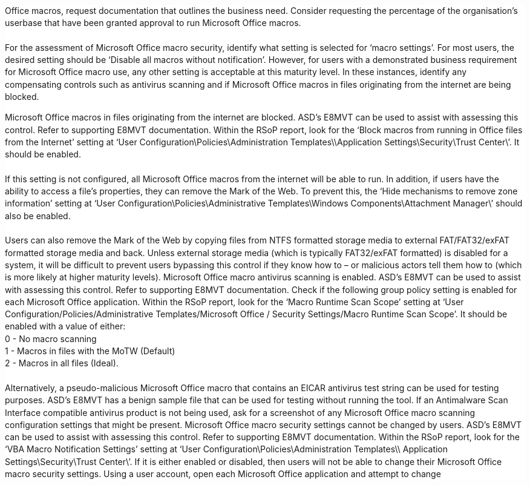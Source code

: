 Office macros, request documentation that outlines the business need. Consider
requesting the percentage of the organisation’s userbase that have been granted
approval to run Microsoft Office macros.<br><br>For the assessment of Microsoft Office macro security, identify what setting is selected
for ‘macro settings’. For most users, the desired setting should be ‘Disable all macros
without notification’. However, for users with a demonstrated business requirement
for Microsoft Office macro use, any other setting is acceptable at this maturity level. In
these instances, identify any compensating controls such as antivirus scanning and if
Microsoft Office macros in files originating from the internet are being blocked.</td>
<tr>
<td rowspan="2">Microsoft Office macros
in files originating from
the internet are
blocked. </td>
<td>ASD’s E8MVT can be used to assist with assessing this control. Refer to supporting
E8MVT documentation.</td>
<tr>
<td> Within the RSoP report, look for the ‘Block macros from running in Office files from the
Internet’ setting at ‘User Configuration\Policies\Administration Templates\<Microsoft
Office Application>\Application Settings\Security\Trust Center\’. It should be enabled.<br><br>
If this setting is not configured, all Microsoft Office macros from the internet will be
able to run. In addition, if users have the ability to access a file’s properties, they can
remove the Mark of the Web. To prevent this, the ‘Hide mechanisms to remove zone
information’ setting at ‘User Configuration\Policies\Administrative
Templates\Windows Components\Attachment Manager\’ should also be enabled.<br><br>Users can also remove the Mark of the Web by copying files from NTFS formatted
storage media to external FAT/FAT32/exFAT formatted storage media and back. Unless
external storage media (which is typically FAT32/exFAT formatted) is disabled for a
system, it will be difficult to prevent users bypassing this control if they know how to –
or malicious actors tell them how to (which is more likely at higher maturity levels).</td>
<tr>
<td rowspan="3"> Microsoft Office macro
antivirus scanning is
enabled.</td>
<td>ASD’s E8MVT can be used to assist with assessing this control. Refer to supporting
E8MVT documentation.</td>
<tr>
<td> Check if the following group policy setting is enabled for each Microsoft Office
application. Within the RSoP report, look for the ‘Macro Runtime Scan Scope’ setting at
‘User Configuration/Policies/Administrative Templates/Microsoft Office <Version>/
Security Settings/Macro Runtime Scan Scope’. It should be enabled with a value of
either:<br>0 - No macro scanning<br>
1 - Macros in files with the MoTW (Default)<br>
2 - Macros in all files (Ideal).<br><br>
Alternatively, a pseudo-malicious Microsoft Office macro that contains an EICAR
antivirus test string can be used for testing purposes. ASD’s E8MVT has a benign
sample file that can be used for testing without running the tool.</td>
<tr>
<td>If an Antimalware Scan Interface compatible antivirus product is not being used, ask for
a screenshot of any Microsoft Office macro scanning configuration settings that might
be present.</td>
<tr>
<td rowspan="3"> Microsoft Office macro
security settings cannot
be changed by users.</td>
<td>ASD’s E8MVT can be used to assist with assessing this control. Refer to supporting
E8MVT documentation.</td>
<tr>
<td> Within the RSoP report, look for the ‘VBA Macro Notification Settings’ setting at ‘User
Configuration\Policies\Administration Templates\<Microsoft Office Application>\
Application Settings\Security\Trust Center\’. If it is either enabled or disabled, then
users will not be able to change their Microsoft Office macro security settings.</td>
<tr>
<td>Using a user account, open each Microsoft Office application and attempt to change